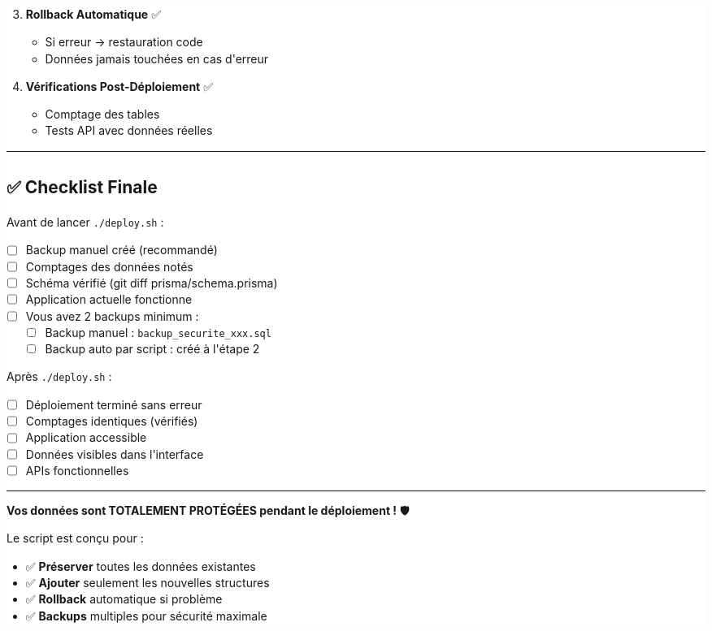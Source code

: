 3. **Rollback Automatique** ✅
   - Si erreur → restauration code
   - Données jamais touchées en cas d'erreur

4. **Vérifications Post-Déploiement** ✅
   - Comptage des tables
   - Tests API avec données réelles

---

## ✅ Checklist Finale

Avant de lancer `./deploy.sh` :

- [ ] Backup manuel créé (recommandé)
- [ ] Comptages des données notés
- [ ] Schéma vérifié (git diff prisma/schema.prisma)
- [ ] Application actuelle fonctionne
- [ ] Vous avez 2 backups minimum :
  - [ ] Backup manuel : `backup_securite_xxx.sql`
  - [ ] Backup auto par script : créé à l'étape 2

Après `./deploy.sh` :

- [ ] Déploiement terminé sans erreur
- [ ] Comptages identiques (vérifiés)
- [ ] Application accessible
- [ ] Données visibles dans l'interface
- [ ] APIs fonctionnelles

---

**Vos données sont TOTALEMENT PROTÉGÉES pendant le déploiement !** 🛡️

Le script est conçu pour :
- ✅ **Préserver** toutes les données existantes
- ✅ **Ajouter** seulement les nouvelles structures
- ✅ **Rollback** automatique si problème
- ✅ **Backups** multiples pour sécurité maximale
